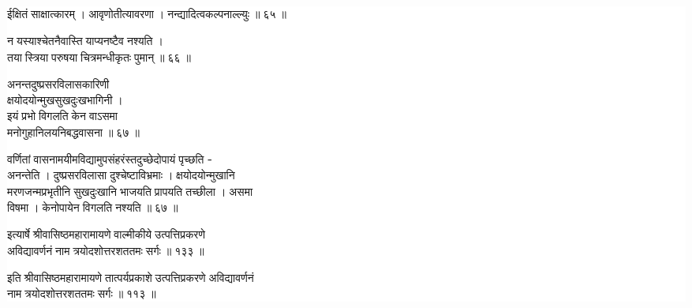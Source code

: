 ईक्षितं साक्षात्कारम् । आवृणोतीत्यावरणा । नन्द्यादित्वकल्पनाल्ल्युः ॥ ६५ ॥  
  
न यस्याश्चेतनैवास्ति याप्यनष्टैव नश्यति ।  
तया स्त्रिया परुषया चित्रमन्धीकृतः पुमान् ॥ ६६ ॥  
  
अनन्तदुष्प्रसरविलासकारिणी  
क्षयोदयोन्मुखसुखदुःखभागिनी ।  
इयं प्रभो विगलति केन वाऽसमा  
मनोगुहानिलयनिबद्धवासना ॥ ६७ ॥  
  
वर्णितां वासनामयीमविद्यामुपसंहरंस्तदुच्छेदोपायं पृच्छति -   
अनन्तेति । दुष्प्रसरविलासा दुश्चेष्टाविभ्रमाः । क्षयोदयोन्मुखानि   
मरणजन्मप्रभृतीनि सुखदुःखानि भाजयति प्रापयति तच्छीला । असमा   
विषमा । केनोपायेन विगलति नश्यति ॥ ६७ ॥  
  
इत्यार्षे श्रीवासिष्ठमहारामायणे वाल्मीकीये उत्पत्तिप्रकरणे   
अविद्यावर्णनं नाम त्रयोदशोत्तरशततमः सर्गः ॥ १३३ ॥  
  
इति श्रीवासिष्ठमहारामायणे तात्पर्यप्रकाशे उत्पत्तिप्रकरणे अविद्यावर्णनं   
नाम त्रयोदशोत्तरशततमः सर्गः ॥ ११३ ॥  
  
  